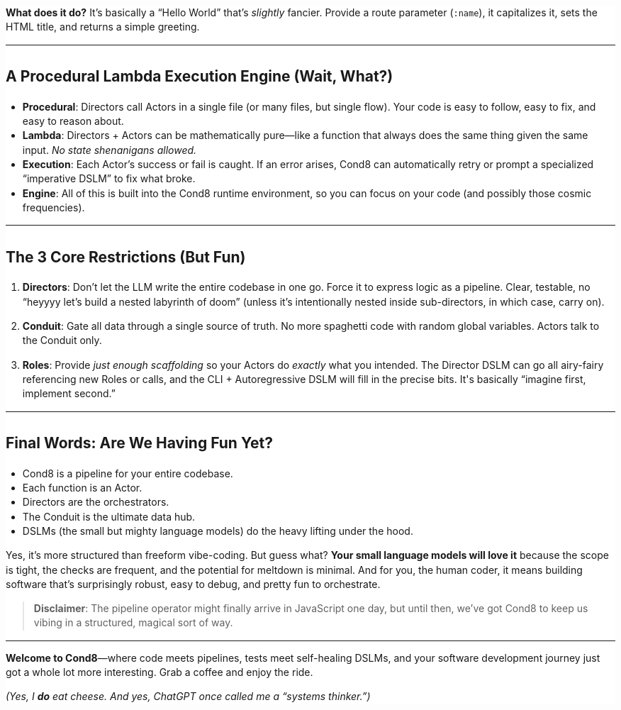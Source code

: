 **What does it do?**
It’s basically a “Hello World” that’s *slightly* fancier. Provide a route parameter (`:name`), it capitalizes it, sets the HTML title, and returns a simple greeting.

---

## A Procedural Lambda Execution Engine (Wait, What?)

- **Procedural**: Directors call Actors in a single file (or many files, but single flow). Your code is easy to follow, easy to fix, and easy to reason about.
- **Lambda**: Directors + Actors can be mathematically pure—like a function that always does the same thing given the same input. *No state shenanigans allowed.*
- **Execution**: Each Actor’s success or fail is caught. If an error arises, Cond8 can automatically retry or prompt a specialized “imperative DSLM” to fix what broke.
- **Engine**: All of this is built into the Cond8 runtime environment, so you can focus on your code (and possibly those cosmic frequencies).

---

## The 3 Core Restrictions (But Fun)

1. **Directors**: Don’t let the LLM write the entire codebase in one go. Force it to express logic as a pipeline. Clear, testable, no “heyyyy let’s build a nested labyrinth of doom” (unless it’s intentionally nested inside sub-directors, in which case, carry on).

2. **Conduit**: Gate all data through a single source of truth. No more spaghetti code with random global variables. Actors talk to the Conduit only.

3. **Roles**: Provide *just enough scaffolding* so your Actors do *exactly* what you intended. The Director DSLM can go all airy-fairy referencing new Roles or calls, and the CLI + Autoregressive DSLM will fill in the precise bits. It's basically “imagine first, implement second.”

---

## Final Words: Are We Having Fun Yet?

- Cond8 is a pipeline for your entire codebase.
- Each function is an Actor.
- Directors are the orchestrators.
- The Conduit is the ultimate data hub.
- DSLMs (the small but mighty language models) do the heavy lifting under the hood.

Yes, it’s more structured than freeform vibe-coding. But guess what? **Your small language models will love it** because the scope is tight, the checks are frequent, and the potential for meltdown is minimal. And for you, the human coder, it means building software that’s surprisingly robust, easy to debug, and pretty fun to orchestrate.

> **Disclaimer**: The pipeline operator might finally arrive in JavaScript one day, but until then, we’ve got Cond8 to keep us vibing in a structured, magical sort of way.

---
**Welcome to Cond8**—where code meets pipelines, tests meet self-healing DSLMs, and your software development journey just got a whole lot more interesting. Grab a coffee and enjoy the ride.

*(Yes, I **do** eat cheese. And yes, ChatGPT once called me a “systems thinker.”)*
